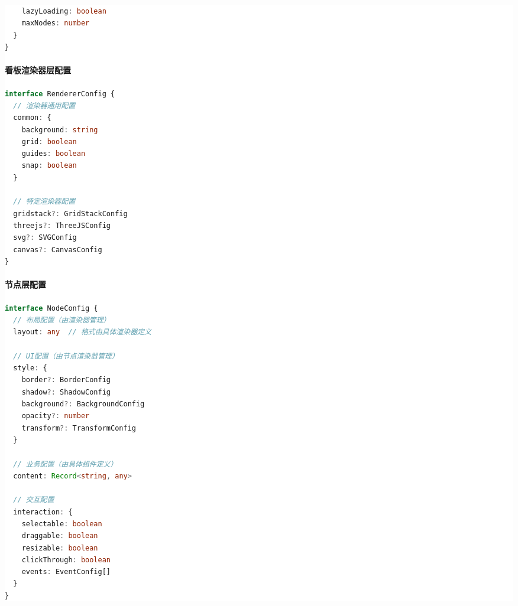 ```typescript
    lazyLoading: boolean
    maxNodes: number
  }
}
```

#### 看板渲染器层配置
```typescript
interface RendererConfig {
  // 渲染器通用配置
  common: {
    background: string
    grid: boolean
    guides: boolean
    snap: boolean
  }
  
  // 特定渲染器配置
  gridstack?: GridStackConfig
  threejs?: ThreeJSConfig
  svg?: SVGConfig
  canvas?: CanvasConfig
}
```

#### 节点层配置
```typescript
interface NodeConfig {
  // 布局配置（由渲染器管理）
  layout: any  // 格式由具体渲染器定义
  
  // UI配置（由节点渲染器管理）
  style: {
    border?: BorderConfig
    shadow?: ShadowConfig
    background?: BackgroundConfig
    opacity?: number
    transform?: TransformConfig
  }
  
  // 业务配置（由具体组件定义）
  content: Record<string, any>
  
  // 交互配置
  interaction: {
    selectable: boolean
    draggable: boolean
    resizable: boolean
    clickThrough: boolean
    events: EventConfig[]
  }
}
```
